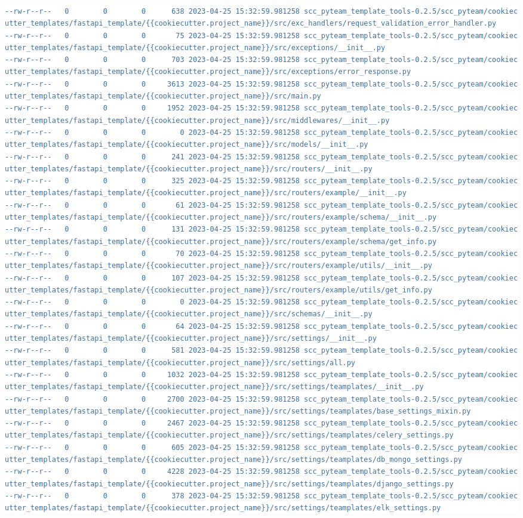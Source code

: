 ```diff
--rw-r--r--   0        0        0      638 2023-04-25 15:32:59.981258 scc_pyteam_template_tools-0.2.5/scc_pyteam/cookiecutter_templates/fastapi_template/{{cookiecutter.project_name}}/src/exc_handlers/request_validation_error_handler.py
--rw-r--r--   0        0        0       75 2023-04-25 15:32:59.981258 scc_pyteam_template_tools-0.2.5/scc_pyteam/cookiecutter_templates/fastapi_template/{{cookiecutter.project_name}}/src/exceptions/__init__.py
--rw-r--r--   0        0        0      703 2023-04-25 15:32:59.981258 scc_pyteam_template_tools-0.2.5/scc_pyteam/cookiecutter_templates/fastapi_template/{{cookiecutter.project_name}}/src/exceptions/error_response.py
--rw-r--r--   0        0        0     3613 2023-04-25 15:32:59.981258 scc_pyteam_template_tools-0.2.5/scc_pyteam/cookiecutter_templates/fastapi_template/{{cookiecutter.project_name}}/src/main.py
--rw-r--r--   0        0        0     1952 2023-04-25 15:32:59.981258 scc_pyteam_template_tools-0.2.5/scc_pyteam/cookiecutter_templates/fastapi_template/{{cookiecutter.project_name}}/src/middlewares/__init__.py
--rw-r--r--   0        0        0        0 2023-04-25 15:32:59.981258 scc_pyteam_template_tools-0.2.5/scc_pyteam/cookiecutter_templates/fastapi_template/{{cookiecutter.project_name}}/src/models/__init__.py
--rw-r--r--   0        0        0      241 2023-04-25 15:32:59.981258 scc_pyteam_template_tools-0.2.5/scc_pyteam/cookiecutter_templates/fastapi_template/{{cookiecutter.project_name}}/src/routers/__init__.py
--rw-r--r--   0        0        0      325 2023-04-25 15:32:59.981258 scc_pyteam_template_tools-0.2.5/scc_pyteam/cookiecutter_templates/fastapi_template/{{cookiecutter.project_name}}/src/routers/example/__init__.py
--rw-r--r--   0        0        0       61 2023-04-25 15:32:59.981258 scc_pyteam_template_tools-0.2.5/scc_pyteam/cookiecutter_templates/fastapi_template/{{cookiecutter.project_name}}/src/routers/example/schema/__init__.py
--rw-r--r--   0        0        0      131 2023-04-25 15:32:59.981258 scc_pyteam_template_tools-0.2.5/scc_pyteam/cookiecutter_templates/fastapi_template/{{cookiecutter.project_name}}/src/routers/example/schema/get_info.py
--rw-r--r--   0        0        0       70 2023-04-25 15:32:59.981258 scc_pyteam_template_tools-0.2.5/scc_pyteam/cookiecutter_templates/fastapi_template/{{cookiecutter.project_name}}/src/routers/example/utils/__init__.py
--rw-r--r--   0        0        0      107 2023-04-25 15:32:59.981258 scc_pyteam_template_tools-0.2.5/scc_pyteam/cookiecutter_templates/fastapi_template/{{cookiecutter.project_name}}/src/routers/example/utils/get_info.py
--rw-r--r--   0        0        0        0 2023-04-25 15:32:59.981258 scc_pyteam_template_tools-0.2.5/scc_pyteam/cookiecutter_templates/fastapi_template/{{cookiecutter.project_name}}/src/schemas/__init__.py
--rw-r--r--   0        0        0       64 2023-04-25 15:32:59.981258 scc_pyteam_template_tools-0.2.5/scc_pyteam/cookiecutter_templates/fastapi_template/{{cookiecutter.project_name}}/src/settings/__init__.py
--rw-r--r--   0        0        0      581 2023-04-25 15:32:59.981258 scc_pyteam_template_tools-0.2.5/scc_pyteam/cookiecutter_templates/fastapi_template/{{cookiecutter.project_name}}/src/settings/all.py
--rw-r--r--   0        0        0     1032 2023-04-25 15:32:59.981258 scc_pyteam_template_tools-0.2.5/scc_pyteam/cookiecutter_templates/fastapi_template/{{cookiecutter.project_name}}/src/settings/teamplates/__init__.py
--rw-r--r--   0        0        0     2700 2023-04-25 15:32:59.981258 scc_pyteam_template_tools-0.2.5/scc_pyteam/cookiecutter_templates/fastapi_template/{{cookiecutter.project_name}}/src/settings/teamplates/base_settings_mixin.py
--rw-r--r--   0        0        0     2467 2023-04-25 15:32:59.981258 scc_pyteam_template_tools-0.2.5/scc_pyteam/cookiecutter_templates/fastapi_template/{{cookiecutter.project_name}}/src/settings/teamplates/celery_settings.py
--rw-r--r--   0        0        0      605 2023-04-25 15:32:59.981258 scc_pyteam_template_tools-0.2.5/scc_pyteam/cookiecutter_templates/fastapi_template/{{cookiecutter.project_name}}/src/settings/teamplates/db_mongo_settings.py
--rw-r--r--   0        0        0     4228 2023-04-25 15:32:59.981258 scc_pyteam_template_tools-0.2.5/scc_pyteam/cookiecutter_templates/fastapi_template/{{cookiecutter.project_name}}/src/settings/teamplates/django_settings.py
--rw-r--r--   0        0        0      378 2023-04-25 15:32:59.981258 scc_pyteam_template_tools-0.2.5/scc_pyteam/cookiecutter_templates/fastapi_template/{{cookiecutter.project_name}}/src/settings/teamplates/elk_settings.py
```